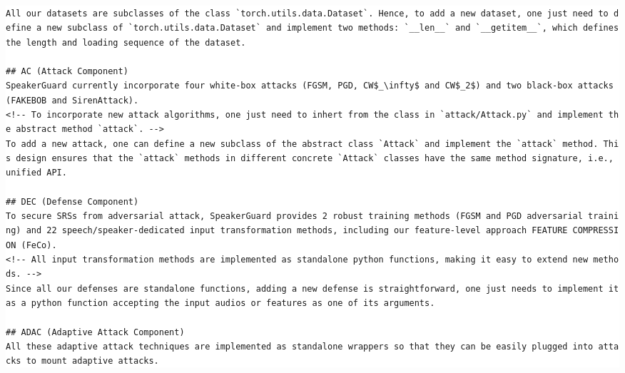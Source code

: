 ```
All our datasets are subclasses of the class `torch.utils.data.Dataset`. Hence, to add a new dataset, one just need to define a new subclass of `torch.utils.data.Dataset` and implement two methods: `__len__` and `__getitem__`, which defines the length and loading sequence of the dataset.

## AC (Attack Component)
SpeakerGuard currently incorporate four white-box attacks (FGSM, PGD, CW$_\infty$ and CW$_2$) and two black-box attacks (FAKEBOB and SirenAttack). 
<!-- To incorporate new attack algorithms, one just need to inhert from the class in `attack/Attack.py` and implement the abstract method `attack`. -->
To add a new attack, one can define a new subclass of the abstract class `Attack` and implement the `attack` method. This design ensures that the `attack` methods in different concrete `Attack` classes have the same method signature, i.e., unified API.

## DEC (Defense Component)
To secure SRSs from adversarial attack, SpeakerGuard provides 2 robust training methods (FGSM and PGD adversarial training) and 22 speech/speaker-dedicated input transformation methods, including our feature-level approach FEATURE COMPRESSION (FeCo). 
<!-- All input transformation methods are implemented as standalone python functions, making it easy to extend new methods. -->
Since all our defenses are standalone functions, adding a new defense is straightforward, one just needs to implement it as a python function accepting the input audios or features as one of its arguments.

## ADAC (Adaptive Attack Component)
All these adaptive attack techniques are implemented as standalone wrappers so that they can be easily plugged into attacks to mount adaptive attacks.
